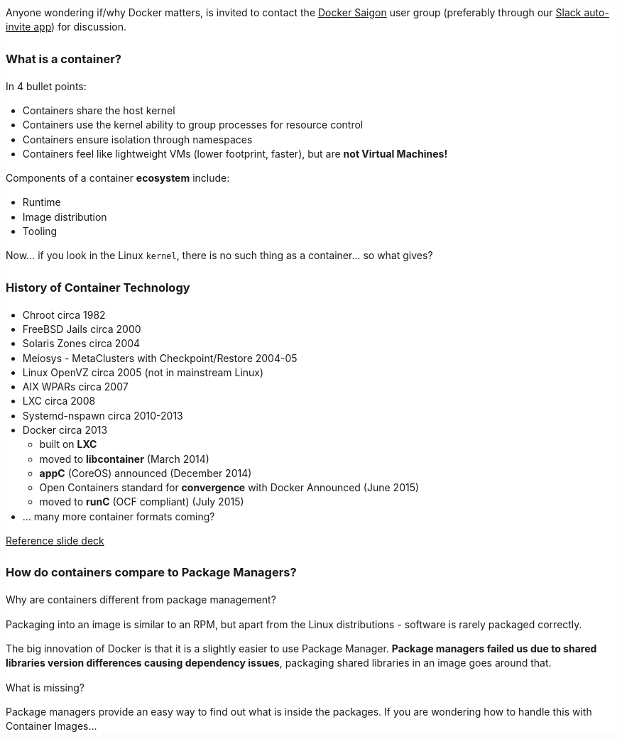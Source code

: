Anyone wondering if/why Docker matters, is invited to contact the [Docker Saigon](http://docker-saigon.github.io/about/) user group (preferably through our [Slack auto-invite app](http://dockersaigon.herokuapp.com/)) for discussion.

### What is a container?

In 4 bullet points:

- Containers share the host kernel
- Containers use the kernel ability to group processes for resource control
- Containers ensure isolation through namespaces
- Containers feel like lightweight VMs (lower footprint, faster), but are **not Virtual Machines!**

Components of a container **ecosystem** include:

 - Runtime
 - Image distribution
 - Tooling

Now... if you look in the Linux `kernel`, there is no such thing as a container... so what gives?

### History of Container Technology

- Chroot circa 1982
- FreeBSD Jails circa 2000
- Solaris Zones circa 2004
- Meiosys - MetaClusters with Checkpoint/Restore 2004-05
- Linux OpenVZ circa 2005 (not in mainstream Linux)
- AIX WPARs circa 2007
- LXC circa 2008
- Systemd-nspawn circa 2010-2013
- Docker circa 2013
  - built on **LXC**
  - moved to **libcontainer** (March 2014)
  - **appC** (CoreOS) announced (December 2014)
  - Open Containers standard for **convergence** with Docker Announced (June 2015)
  - moved to **runC** (OCF compliant) (July 2015)
- ... many more container formats coming?

[Reference slide deck](http://www.slideshare.net/jkshah/postgresql-and-linux-containers)

### How do containers compare to Package Managers?

Why are containers different from package management?

Packaging into an image is similar to an RPM, but apart from the Linux distributions - software is rarely packaged correctly.

The big innovation of Docker is that it is a slightly easier to use Package Manager. **Package managers failed us due to shared libraries version differences causing dependency issues**, packaging shared libraries in an image goes around that.

What is missing? 

Package managers provide an easy way to find out what is inside the packages. If you are wondering how to handle this with Container Images...
